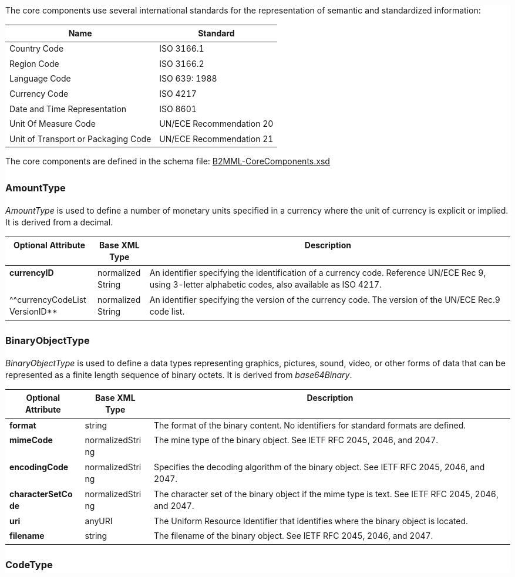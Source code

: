 The core components use several international standards for the representation of semantic and standardized information:

| Name                                  | Standard
|---------------------------------------|----------
| Country Code                          | ISO 3166.1
| Region Code                           | ISO 3166.2
| Language Code                         | ISO 639: 1988
| Currency Code                         | ISO 4217
| Date and Time Representation          | ISO 8601
| Unit Of Measure Code                  | UN/ECE Recommendation 20
| Unit of Transport or Packaging Code   | UN/ECE Recommendation 21

The core components are defined in the schema file: [B2MML-CoreComponents.xsd](../../../Schema/B2MML-CoreComponents.xsd)

### AmountType

*AmountType* is used to define a number of monetary units specified in a currency where the unit of currency is explicit or implied.  It is derived from a decimal. 

| Optional Attribute            | Base XML Type     | Description
|-------------------------------|-------------------|-------------
| **currencyID**                | normalizedString  | An identifier specifying the identification of a currency code.  Reference UN/ECE Rec 9, using 3-letter alphabetic codes, also available as ISO 4217. 
| ^^currencyCodeListVersionID** | normalizedString  | An identifier specifying the version of the currency code. The version of the UN/ECE Rec.9 code list. 

### BinaryObjectType

*BinaryObjectType* is used to define a data types representing graphics, pictures, sound, video, or other forms of data that can be represented as a finite length sequence of binary octets.  It is derived from *base64Binary*.


| Optional Attribute            | Base XML Type     | Description
|-------------------------------|-------------------|-------------
| **format**                    | string            | The format of the binary content.  No identifiers for standard formats are defined.
| **mimeCode**                  | normalizedString  | The mine type of the binary object. See IETF RFC 2045, 2046, and 2047.
| **encodingCode**              | normalizedString  | Specifies the decoding algorithm of the binary object. See IETF RFC 2045, 2046, and 2047.
| **characterSetCode**          | normalizedString  | The character set of the binary object if the mime type is text. See IETF RFC 2045, 2046, and 2047.
| **uri**                       | anyURI            | The Uniform Resource Identifier that identifies where the binary object is located. 
| **filename**                  | string            | The filename of the binary object. See IETF RFC 2045, 2046, and 2047.

### CodeType
